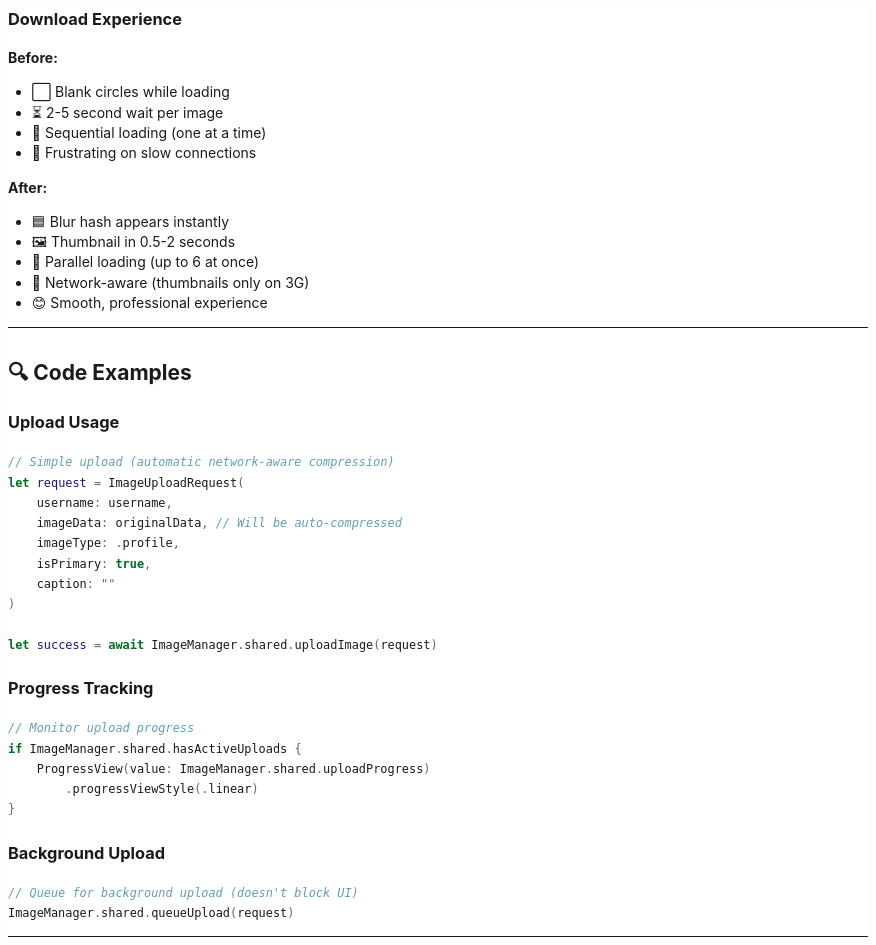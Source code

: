 ### Download Experience

**Before:**
- ⬜ Blank circles while loading
- ⏳ 2-5 second wait per image
- 🐌 Sequential loading (one at a time)
- 😤 Frustrating on slow connections

**After:**
- 🟦 Blur hash appears instantly
- 🖼️ Thumbnail in 0.5-2 seconds
- 🚀 Parallel loading (up to 6 at once)
- 🎯 Network-aware (thumbnails only on 3G)
- 😊 Smooth, professional experience

---

## 🔍 Code Examples

### Upload Usage

```swift
// Simple upload (automatic network-aware compression)
let request = ImageUploadRequest(
    username: username,
    imageData: originalData, // Will be auto-compressed
    imageType: .profile,
    isPrimary: true,
    caption: ""
)

let success = await ImageManager.shared.uploadImage(request)
```

### Progress Tracking

```swift
// Monitor upload progress
if ImageManager.shared.hasActiveUploads {
    ProgressView(value: ImageManager.shared.uploadProgress)
        .progressViewStyle(.linear)
}
```

### Background Upload

```swift
// Queue for background upload (doesn't block UI)
ImageManager.shared.queueUpload(request)
```

---
